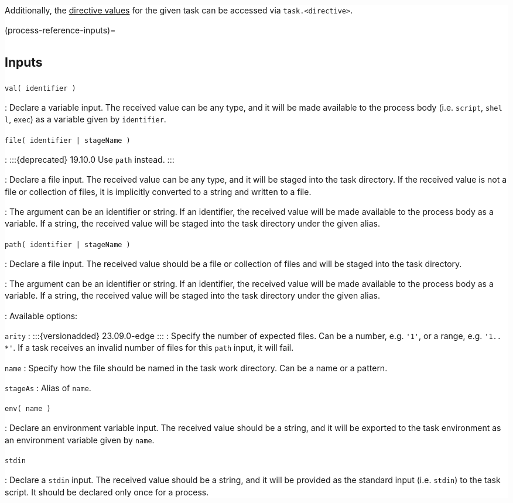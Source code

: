 Additionally, the [directive values](#directives) for the given task can be accessed via `task.<directive>`.

(process-reference-inputs)=

## Inputs

`val( identifier )`

: Declare a variable input. The received value can be any type, and it will be made available to the process body (i.e. `script`, `shell`, `exec`) as a variable given by `identifier`.

`file( identifier | stageName )`

: :::{deprecated} 19.10.0
  Use `path` instead.
  :::

: Declare a file input. The received value can be any type, and it will be staged into the task directory. If the received value is not a file or collection of files, it is implicitly converted to a string and written to a file.

: The argument can be an identifier or string. If an identifier, the received value will be made available to the process body as a variable. If a string, the received value will be staged into the task directory under the given alias.

`path( identifier | stageName )`

: Declare a file input. The received value should be a file or collection of files and will be staged into the task directory.

: The argument can be an identifier or string. If an identifier, the received value will be made available to the process body as a variable. If a string, the received value will be staged into the task directory under the given alias.

: Available options:

  `arity`
  : :::{versionadded} 23.09.0-edge
    :::
  : Specify the number of expected files. Can be a number, e.g. `'1'`, or a range, e.g. `'1..*'`. If a task receives an invalid number of files for this `path` input, it will fail.

  `name`
  : Specify how the file should be named in the task work directory. Can be a name or a pattern.

  `stageAs`
  : Alias of `name`.

`env( name )`

: Declare an environment variable input. The received value should be a string, and it will be exported to the task environment as an environment variable given by `name`.

`stdin`

: Declare a `stdin` input. The received value should be a string, and it will be provided as the standard input (i.e. `stdin`) to the task script. It should be declared only once for a process.
